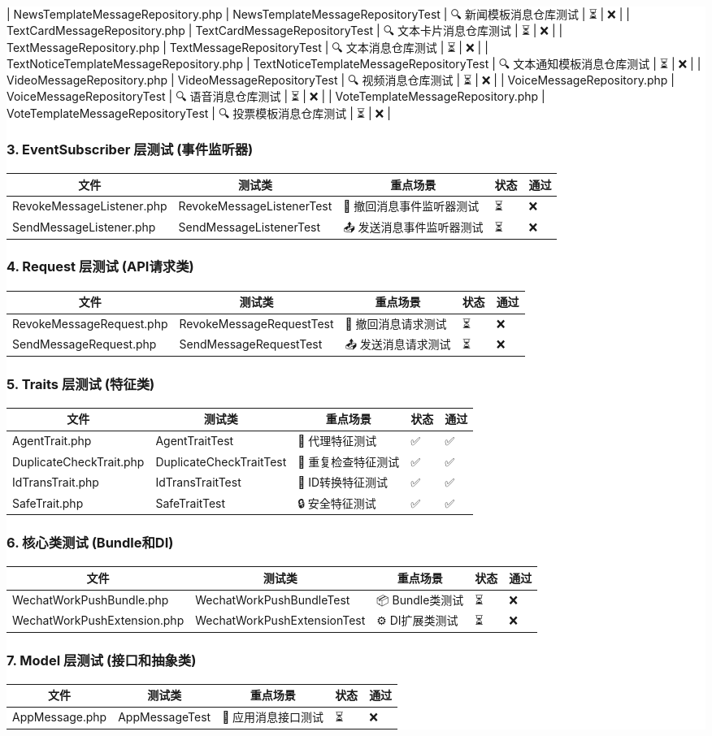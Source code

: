 | NewsTemplateMessageRepository.php | NewsTemplateMessageRepositoryTest | 🔍 新闻模板消息仓库测试 | ⏳ | ❌ |
| TextCardMessageRepository.php | TextCardMessageRepositoryTest | 🔍 文本卡片消息仓库测试 | ⏳ | ❌ |
| TextMessageRepository.php | TextMessageRepositoryTest | 🔍 文本消息仓库测试 | ⏳ | ❌ |
| TextNoticeTemplateMessageRepository.php | TextNoticeTemplateMessageRepositoryTest | 🔍 文本通知模板消息仓库测试 | ⏳ | ❌ |
| VideoMessageRepository.php | VideoMessageRepositoryTest | 🔍 视频消息仓库测试 | ⏳ | ❌ |
| VoiceMessageRepository.php | VoiceMessageRepositoryTest | 🔍 语音消息仓库测试 | ⏳ | ❌ |
| VoteTemplateMessageRepository.php | VoteTemplateMessageRepositoryTest | 🔍 投票模板消息仓库测试 | ⏳ | ❌ |

### 3. EventSubscriber 层测试 (事件监听器)

| 文件 | 测试类 | 重点场景 | 状态 | 通过 |
|------|--------|----------|------|------|
| RevokeMessageListener.php | RevokeMessageListenerTest | 🔄 撤回消息事件监听器测试 | ⏳ | ❌ |
| SendMessageListener.php | SendMessageListenerTest | 📤 发送消息事件监听器测试 | ⏳ | ❌ |

### 4. Request 层测试 (API请求类)

| 文件 | 测试类 | 重点场景 | 状态 | 通过 |
|------|--------|----------|------|------|
| RevokeMessageRequest.php | RevokeMessageRequestTest | 🔄 撤回消息请求测试 | ⏳ | ❌ |
| SendMessageRequest.php | SendMessageRequestTest | 📤 发送消息请求测试 | ⏳ | ❌ |

### 5. Traits 层测试 (特征类)

| 文件 | 测试类 | 重点场景 | 状态 | 通过 |
|------|--------|----------|------|------|
| AgentTrait.php | AgentTraitTest | 🏢 代理特征测试 | ✅ | ✅ |
| DuplicateCheckTrait.php | DuplicateCheckTraitTest | 🔁 重复检查特征测试 | ✅ | ✅ |
| IdTransTrait.php | IdTransTraitTest | 🔄 ID转换特征测试 | ✅ | ✅ |
| SafeTrait.php | SafeTraitTest | 🔒 安全特征测试 | ✅ | ✅ |

### 6. 核心类测试 (Bundle和DI)

| 文件 | 测试类 | 重点场景 | 状态 | 通过 |
|------|--------|----------|------|------|
| WechatWorkPushBundle.php | WechatWorkPushBundleTest | 📦 Bundle类测试 | ⏳ | ❌ |
| WechatWorkPushExtension.php | WechatWorkPushExtensionTest | ⚙️ DI扩展类测试 | ⏳ | ❌ |

### 7. Model 层测试 (接口和抽象类)

| 文件 | 测试类 | 重点场景 | 状态 | 通过 |
|------|--------|----------|------|------|
| AppMessage.php | AppMessageTest | 📱 应用消息接口测试 | ⏳ | ❌ |

